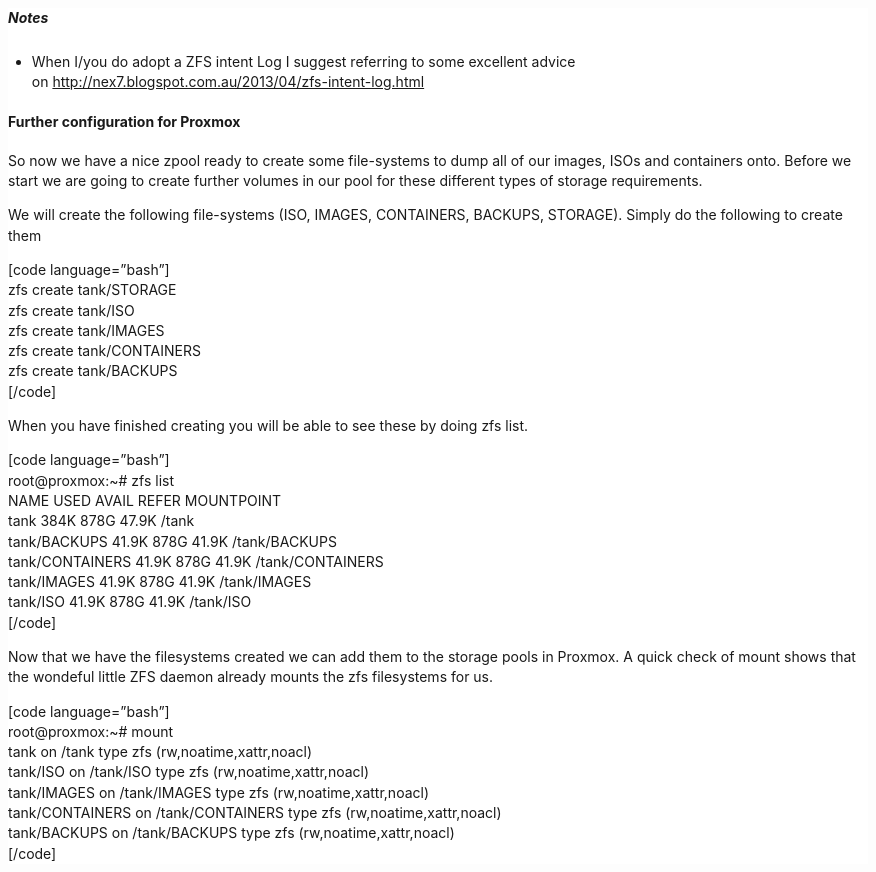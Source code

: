   <h5>
    Notes
  </h5>
  
  <ul>
    <li>
      When I/you do adopt a ZFS intent Log I suggest referring to some excellent advice on <a href="http://nex7.blogspot.com.au/2013/04/zfs-intent-log.html">http://nex7.blogspot.com.au/2013/04/zfs-intent-log.html</a>
    </li>
  </ul>
</div>

<div id="proxmoxconfig">
  <h4>
    Further configuration for Proxmox
  </h4>
  
  <p>
    So now we have a nice zpool ready to create some file-systems to dump all of our images, ISOs and containers onto. Before we start we are going to create further volumes in our pool for these different types of storage requirements.
  </p>
  
  <p>
    We will create the following file-systems (ISO, IMAGES, CONTAINERS, BACKUPS, STORAGE). Simply do the following to create them
  </p>
  
  <p>
    [code language=&#8221;bash&#8221;]<br /> zfs create tank/STORAGE<br /> zfs create tank/ISO<br /> zfs create tank/IMAGES<br /> zfs create tank/CONTAINERS<br /> zfs create tank/BACKUPS<br /> [/code]
  </p>
  
  <p>
    When you have finished creating you will be able to see these by doing zfs list.
  </p>
  
  <p>
    [code language=&#8221;bash&#8221;]<br /> root@proxmox:~# zfs list<br /> NAME USED AVAIL REFER MOUNTPOINT<br /> tank 384K 878G 47.9K /tank<br /> tank/BACKUPS 41.9K 878G 41.9K /tank/BACKUPS<br /> tank/CONTAINERS 41.9K 878G 41.9K /tank/CONTAINERS<br /> tank/IMAGES 41.9K 878G 41.9K /tank/IMAGES<br /> tank/ISO 41.9K 878G 41.9K /tank/ISO<br /> [/code]
  </p>
  
  <p>
    Now that we have the filesystems created we can add them to the storage pools in Proxmox. A quick check of mount shows that the wondeful little ZFS daemon already mounts the zfs filesystems for us.
  </p>
  
  <p>
    [code language=&#8221;bash&#8221;]<br /> root@proxmox:~# mount<br /> tank on /tank type zfs (rw,noatime,xattr,noacl)<br /> tank/ISO on /tank/ISO type zfs (rw,noatime,xattr,noacl)<br /> tank/IMAGES on /tank/IMAGES type zfs (rw,noatime,xattr,noacl)<br /> tank/CONTAINERS on /tank/CONTAINERS type zfs (rw,noatime,xattr,noacl)<br /> tank/BACKUPS on /tank/BACKUPS type zfs (rw,noatime,xattr,noacl)<br /> [/code]
  </p>
  

 [1]: http://www.linux-kvm.org/page/Main_Page
 [2]: http://openvz.org/Main_Page